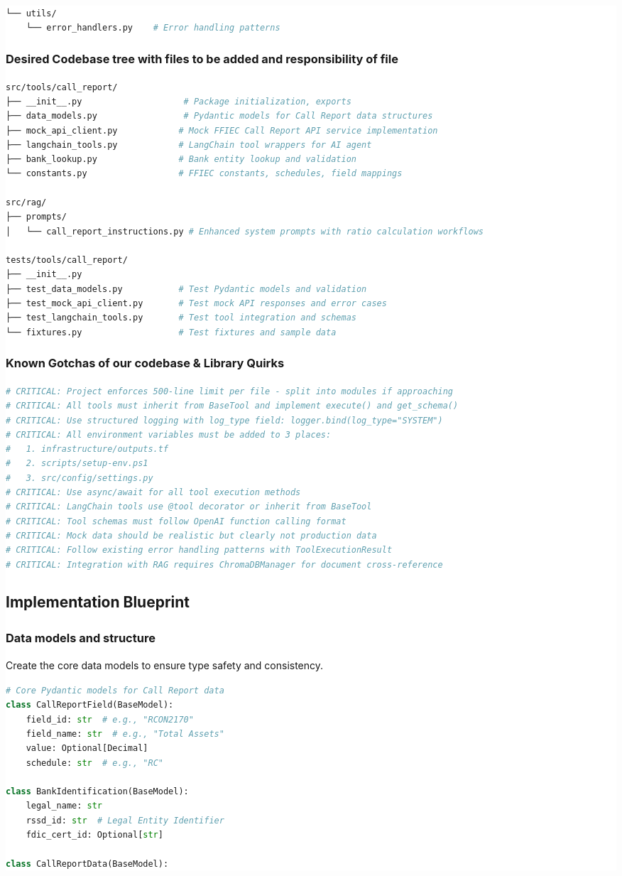 ```bash
└── utils/
    └── error_handlers.py    # Error handling patterns
```

### Desired Codebase tree with files to be added and responsibility of file
```bash
src/tools/call_report/
├── __init__.py                    # Package initialization, exports
├── data_models.py                 # Pydantic models for Call Report data structures
├── mock_api_client.py            # Mock FFIEC Call Report API service implementation
├── langchain_tools.py            # LangChain tool wrappers for AI agent
├── bank_lookup.py                # Bank entity lookup and validation
└── constants.py                  # FFIEC constants, schedules, field mappings

src/rag/
├── prompts/
│   └── call_report_instructions.py # Enhanced system prompts with ratio calculation workflows

tests/tools/call_report/
├── __init__.py
├── test_data_models.py           # Test Pydantic models and validation
├── test_mock_api_client.py       # Test mock API responses and error cases
├── test_langchain_tools.py       # Test tool integration and schemas
└── fixtures.py                   # Test fixtures and sample data
```

### Known Gotchas of our codebase & Library Quirks
```python
# CRITICAL: Project enforces 500-line limit per file - split into modules if approaching
# CRITICAL: All tools must inherit from BaseTool and implement execute() and get_schema()
# CRITICAL: Use structured logging with log_type field: logger.bind(log_type="SYSTEM")
# CRITICAL: All environment variables must be added to 3 places:
#   1. infrastructure/outputs.tf
#   2. scripts/setup-env.ps1 
#   3. src/config/settings.py
# CRITICAL: Use async/await for all tool execution methods
# CRITICAL: LangChain tools use @tool decorator or inherit from BaseTool
# CRITICAL: Tool schemas must follow OpenAI function calling format
# CRITICAL: Mock data should be realistic but clearly not production data
# CRITICAL: Follow existing error handling patterns with ToolExecutionResult
# CRITICAL: Integration with RAG requires ChromaDBManager for document cross-reference
```

## Implementation Blueprint

### Data models and structure

Create the core data models to ensure type safety and consistency.
```python
# Core Pydantic models for Call Report data
class CallReportField(BaseModel):
    field_id: str  # e.g., "RCON2170" 
    field_name: str  # e.g., "Total Assets"
    value: Optional[Decimal]
    schedule: str  # e.g., "RC"
    
class BankIdentification(BaseModel):
    legal_name: str
    rssd_id: str  # Legal Entity Identifier
    fdic_cert_id: Optional[str]
    
class CallReportData(BaseModel):
```